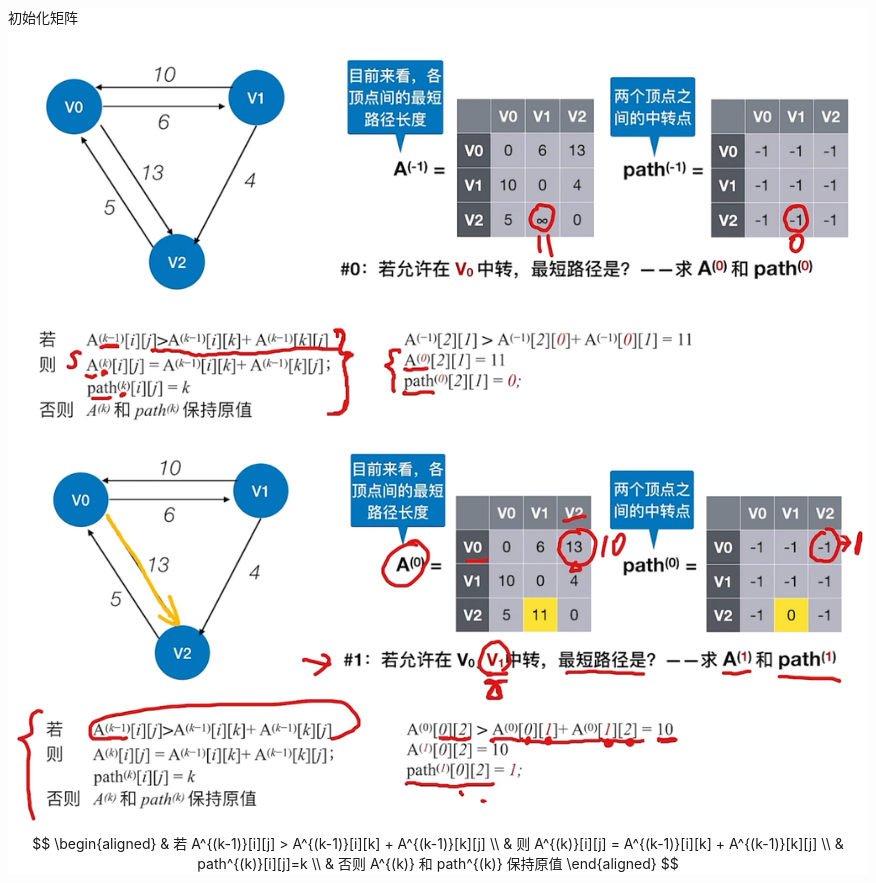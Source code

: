 初始化矩阵
![](./pictures/Floyd-V0.png)
![](./pictures/Floyd-V1.png)
$$
\begin{aligned}
& 若 A^{(k-1)}[i][j] > A^{(k-1)}[i][k] + A^{(k-1)}[k][j] \\
& 则 A^{(k)}[i][j] = A^{(k-1)}[i][k] + A^{(k-1)}[k][j]  \\
& path^{(k)}[i][j]=k  \\
& 否则 A^{(k)} 和 path^{(k)} 保持原值
\end{aligned}
$$

